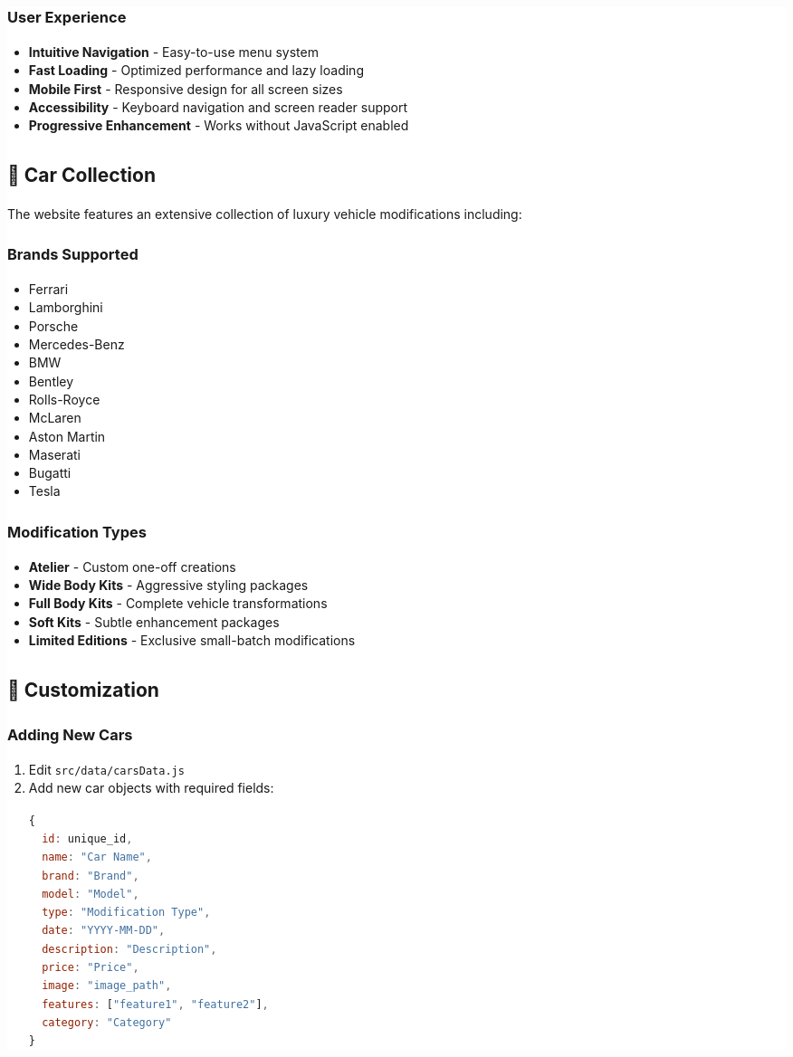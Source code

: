 ### User Experience
- **Intuitive Navigation** - Easy-to-use menu system
- **Fast Loading** - Optimized performance and lazy loading
- **Mobile First** - Responsive design for all screen sizes
- **Accessibility** - Keyboard navigation and screen reader support
- **Progressive Enhancement** - Works without JavaScript enabled

## 🚗 Car Collection

The website features an extensive collection of luxury vehicle modifications including:

### Brands Supported
- Ferrari
- Lamborghini  
- Porsche
- Mercedes-Benz
- BMW
- Bentley
- Rolls-Royce
- McLaren
- Aston Martin
- Maserati
- Bugatti
- Tesla

### Modification Types
- **Atelier** - Custom one-off creations
- **Wide Body Kits** - Aggressive styling packages
- **Full Body Kits** - Complete vehicle transformations
- **Soft Kits** - Subtle enhancement packages
- **Limited Editions** - Exclusive small-batch modifications

## 🔧 Customization

### Adding New Cars
1. Edit `src/data/carsData.js`
2. Add new car objects with required fields:
   ```javascript
   {
     id: unique_id,
     name: "Car Name",
     brand: "Brand",
     model: "Model",
     type: "Modification Type",
     date: "YYYY-MM-DD",
     description: "Description",
     price: "Price",
     image: "image_path",
     features: ["feature1", "feature2"],
     category: "Category"
   }
   ```
